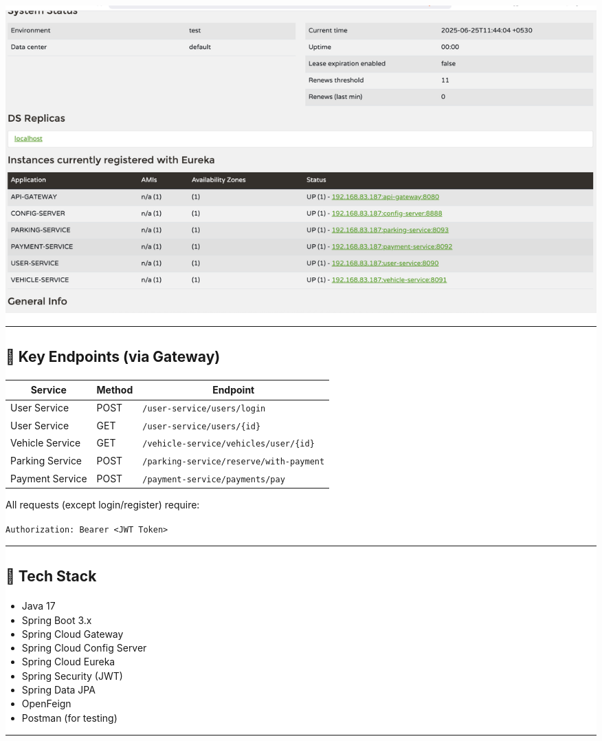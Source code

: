 ![Eureka Dashboard Preview](./img.png)


---

## 🔁 Key Endpoints (via Gateway)

| Service         | Method | Endpoint                                    |
|----------------|--------|---------------------------------------------|
| User Service    | POST   | `/user-service/users/login`                |
| User Service    | GET    | `/user-service/users/{id}`                 |
| Vehicle Service | GET    | `/vehicle-service/vehicles/user/{id}`      |
| Parking Service | POST   | `/parking-service/reserve/with-payment`    |
| Payment Service | POST   | `/payment-service/payments/pay`            |

All requests (except login/register) require:
```
Authorization: Bearer <JWT Token>
```

---

## 🚀 Tech Stack
- Java 17
- Spring Boot 3.x
- Spring Cloud Gateway
- Spring Cloud Config Server
- Spring Cloud Eureka
- Spring Security (JWT)
- Spring Data JPA
- OpenFeign
- Postman (for testing)

---